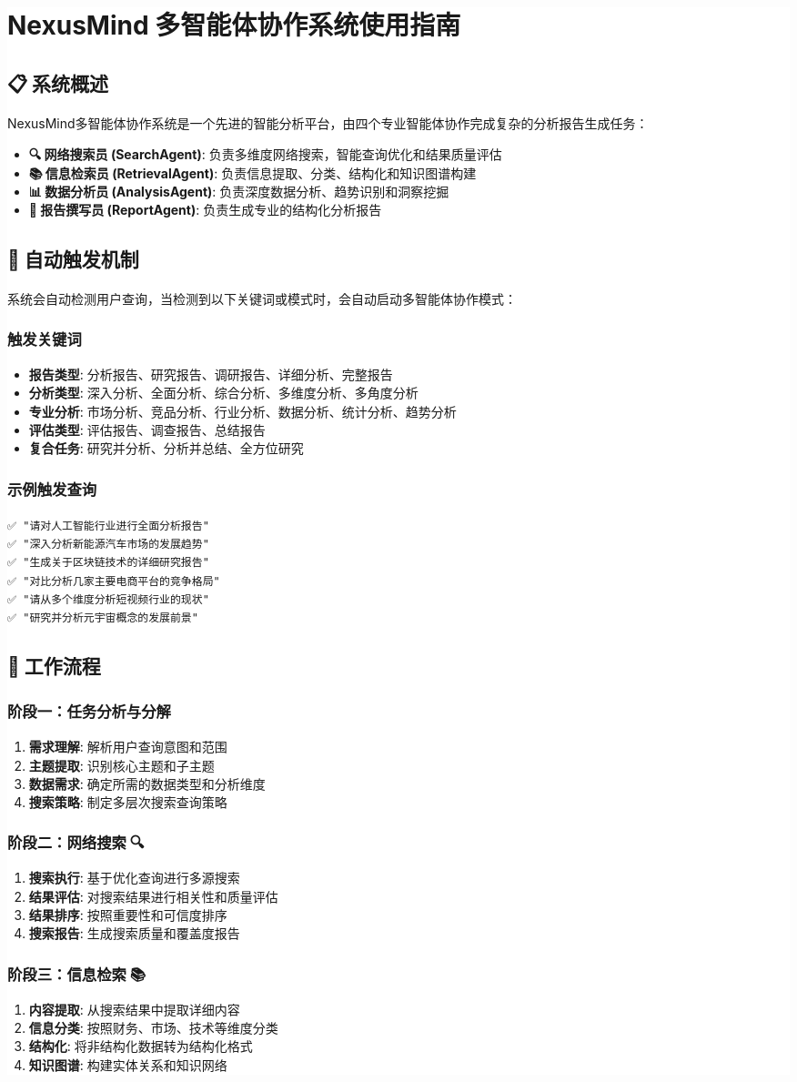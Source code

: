 # NexusMind 多智能体协作系统使用指南

## 📋 系统概述

NexusMind多智能体协作系统是一个先进的智能分析平台，由四个专业智能体协作完成复杂的分析报告生成任务：

- **🔍 网络搜索员 (SearchAgent)**: 负责多维度网络搜索，智能查询优化和结果质量评估
- **📚 信息检索员 (RetrievalAgent)**: 负责信息提取、分类、结构化和知识图谱构建
- **📊 数据分析员 (AnalysisAgent)**: 负责深度数据分析、趋势识别和洞察挖掘
- **📝 报告撰写员 (ReportAgent)**: 负责生成专业的结构化分析报告

## 🚀 自动触发机制

系统会自动检测用户查询，当检测到以下关键词或模式时，会自动启动多智能体协作模式：

### 触发关键词

- **报告类型**: 分析报告、研究报告、调研报告、详细分析、完整报告
- **分析类型**: 深入分析、全面分析、综合分析、多维度分析、多角度分析
- **专业分析**: 市场分析、竞品分析、行业分析、数据分析、统计分析、趋势分析
- **评估类型**: 评估报告、调查报告、总结报告
- **复合任务**: 研究并分析、分析并总结、全方位研究

### 示例触发查询

```
✅ "请对人工智能行业进行全面分析报告"
✅ "深入分析新能源汽车市场的发展趋势"
✅ "生成关于区块链技术的详细研究报告"
✅ "对比分析几家主要电商平台的竞争格局"
✅ "请从多个维度分析短视频行业的现状"
✅ "研究并分析元宇宙概念的发展前景"
```

## 🔄 工作流程

### 阶段一：任务分析与分解
1. **需求理解**: 解析用户查询意图和范围
2. **主题提取**: 识别核心主题和子主题
3. **数据需求**: 确定所需的数据类型和分析维度
4. **搜索策略**: 制定多层次搜索查询策略

### 阶段二：网络搜索 🔍
1. **搜索执行**: 基于优化查询进行多源搜索
2. **结果评估**: 对搜索结果进行相关性和质量评估
3. **结果排序**: 按照重要性和可信度排序
4. **搜索报告**: 生成搜索质量和覆盖度报告

### 阶段三：信息检索 📚
1. **内容提取**: 从搜索结果中提取详细内容
2. **信息分类**: 按照财务、市场、技术等维度分类
3. **结构化**: 将非结构化数据转为结构化格式
4. **知识图谱**: 构建实体关系和知识网络
